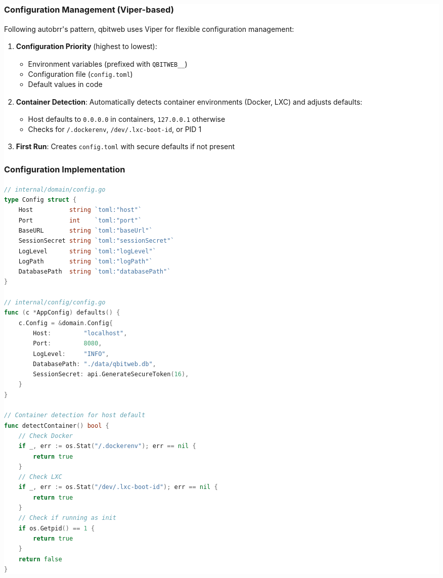 ### Configuration Management (Viper-based)
Following autobrr's pattern, qbitweb uses Viper for flexible configuration management:

1. **Configuration Priority** (highest to lowest):
   - Environment variables (prefixed with `QBITWEB__`)
   - Configuration file (`config.toml`)
   - Default values in code

2. **Container Detection**: Automatically detects container environments (Docker, LXC) and adjusts defaults:
   - Host defaults to `0.0.0.0` in containers, `127.0.0.1` otherwise
   - Checks for `/.dockerenv`, `/dev/.lxc-boot-id`, or PID 1

3. **First Run**: Creates `config.toml` with secure defaults if not present

### Configuration Implementation
```go
// internal/domain/config.go
type Config struct {
    Host          string `toml:"host"`
    Port          int    `toml:"port"`
    BaseURL       string `toml:"baseUrl"`
    SessionSecret string `toml:"sessionSecret"`
    LogLevel      string `toml:"logLevel"`
    LogPath       string `toml:"logPath"`
    DatabasePath  string `toml:"databasePath"`
}

// internal/config/config.go
func (c *AppConfig) defaults() {
    c.Config = &domain.Config{
        Host:         "localhost",
        Port:         8080,
        LogLevel:     "INFO",
        DatabasePath: "./data/qbitweb.db",
        SessionSecret: api.GenerateSecureToken(16),
    }
}

// Container detection for host default
func detectContainer() bool {
    // Check Docker
    if _, err := os.Stat("/.dockerenv"); err == nil {
        return true
    }
    // Check LXC
    if _, err := os.Stat("/dev/.lxc-boot-id"); err == nil {
        return true
    }
    // Check if running as init
    if os.Getpid() == 1 {
        return true
    }
    return false
}
```
